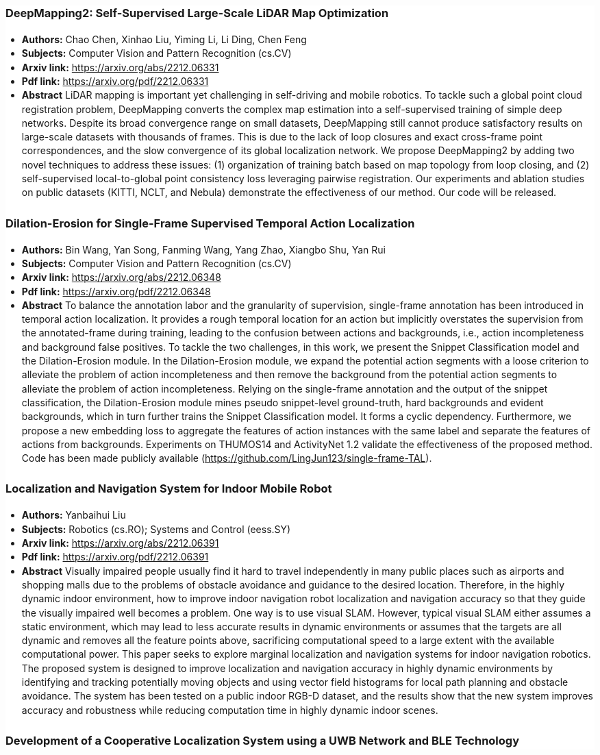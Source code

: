 ### DeepMapping2: Self-Supervised Large-Scale LiDAR Map Optimization
 - **Authors:** Chao Chen, Xinhao Liu, Yiming Li, Li Ding, Chen Feng
 - **Subjects:** Computer Vision and Pattern Recognition (cs.CV)
 - **Arxiv link:** https://arxiv.org/abs/2212.06331
 - **Pdf link:** https://arxiv.org/pdf/2212.06331
 - **Abstract**
 LiDAR mapping is important yet challenging in self-driving and mobile robotics. To tackle such a global point cloud registration problem, DeepMapping converts the complex map estimation into a self-supervised training of simple deep networks. Despite its broad convergence range on small datasets, DeepMapping still cannot produce satisfactory results on large-scale datasets with thousands of frames. This is due to the lack of loop closures and exact cross-frame point correspondences, and the slow convergence of its global localization network. We propose DeepMapping2 by adding two novel techniques to address these issues: (1) organization of training batch based on map topology from loop closing, and (2) self-supervised local-to-global point consistency loss leveraging pairwise registration. Our experiments and ablation studies on public datasets (KITTI, NCLT, and Nebula) demonstrate the effectiveness of our method. Our code will be released.
### Dilation-Erosion for Single-Frame Supervised Temporal Action  Localization
 - **Authors:** Bin Wang, Yan Song, Fanming Wang, Yang Zhao, Xiangbo Shu, Yan Rui
 - **Subjects:** Computer Vision and Pattern Recognition (cs.CV)
 - **Arxiv link:** https://arxiv.org/abs/2212.06348
 - **Pdf link:** https://arxiv.org/pdf/2212.06348
 - **Abstract**
 To balance the annotation labor and the granularity of supervision, single-frame annotation has been introduced in temporal action localization. It provides a rough temporal location for an action but implicitly overstates the supervision from the annotated-frame during training, leading to the confusion between actions and backgrounds, i.e., action incompleteness and background false positives. To tackle the two challenges, in this work, we present the Snippet Classification model and the Dilation-Erosion module. In the Dilation-Erosion module, we expand the potential action segments with a loose criterion to alleviate the problem of action incompleteness and then remove the background from the potential action segments to alleviate the problem of action incompleteness. Relying on the single-frame annotation and the output of the snippet classification, the Dilation-Erosion module mines pseudo snippet-level ground-truth, hard backgrounds and evident backgrounds, which in turn further trains the Snippet Classification model. It forms a cyclic dependency. Furthermore, we propose a new embedding loss to aggregate the features of action instances with the same label and separate the features of actions from backgrounds. Experiments on THUMOS14 and ActivityNet 1.2 validate the effectiveness of the proposed method. Code has been made publicly available (https://github.com/LingJun123/single-frame-TAL).
### Localization and Navigation System for Indoor Mobile Robot
 - **Authors:** Yanbaihui Liu
 - **Subjects:** Robotics (cs.RO); Systems and Control (eess.SY)
 - **Arxiv link:** https://arxiv.org/abs/2212.06391
 - **Pdf link:** https://arxiv.org/pdf/2212.06391
 - **Abstract**
 Visually impaired people usually find it hard to travel independently in many public places such as airports and shopping malls due to the problems of obstacle avoidance and guidance to the desired location. Therefore, in the highly dynamic indoor environment, how to improve indoor navigation robot localization and navigation accuracy so that they guide the visually impaired well becomes a problem. One way is to use visual SLAM. However, typical visual SLAM either assumes a static environment, which may lead to less accurate results in dynamic environments or assumes that the targets are all dynamic and removes all the feature points above, sacrificing computational speed to a large extent with the available computational power. This paper seeks to explore marginal localization and navigation systems for indoor navigation robotics. The proposed system is designed to improve localization and navigation accuracy in highly dynamic environments by identifying and tracking potentially moving objects and using vector field histograms for local path planning and obstacle avoidance. The system has been tested on a public indoor RGB-D dataset, and the results show that the new system improves accuracy and robustness while reducing computation time in highly dynamic indoor scenes.
### Development of a Cooperative Localization System using a UWB Network and  BLE Technology
